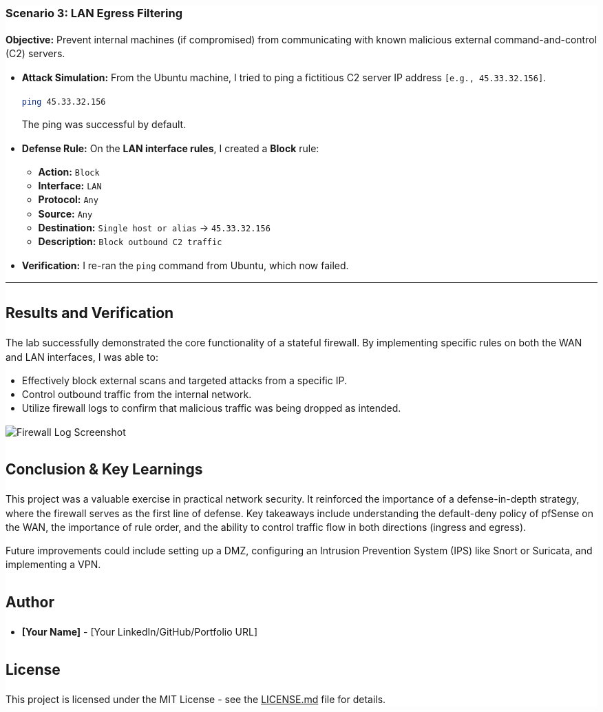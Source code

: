 ### Scenario 3: LAN Egress Filtering
**Objective:** Prevent internal machines (if compromised) from communicating with known malicious external command-and-control (C2) servers.

* **Attack Simulation:**
    From the Ubuntu machine, I tried to ping a fictitious C2 server IP address `[e.g., 45.33.32.156]`.
    ```bash
    ping 45.33.32.156
    ```
    The ping was successful by default.

* **Defense Rule:**
    On the **LAN interface rules**, I created a **Block** rule:
    -   **Action:** `Block`
    -   **Interface:** `LAN`
    -   **Protocol:** `Any`
    -   **Source:** `Any`
    -   **Destination:** `Single host or alias` -> `45.33.32.156`
    -   **Description:** `Block outbound C2 traffic`

* **Verification:**
    I re-ran the `ping` command from Ubuntu, which now failed.

---

## Results and Verification
The lab successfully demonstrated the core functionality of a stateful firewall. By implementing specific rules on both the WAN and LAN interfaces, I was able to:
-   Effectively block external scans and targeted attacks from a specific IP.
-   Control outbound traffic from the internal network.
-   Utilize firewall logs to confirm that malicious traffic was being dropped as intended.

![Firewall Log Screenshot](https://i.imgur.com/your-logs-screenshot.png)

## Conclusion & Key Learnings
This project was a valuable exercise in practical network security. It reinforced the importance of a defense-in-depth strategy, where the firewall serves as the first line of defense. Key takeaways include understanding the default-deny policy of pfSense on the WAN, the importance of rule order, and the ability to control traffic flow in both directions (ingress and egress).

Future improvements could include setting up a DMZ, configuring an Intrusion Prevention System (IPS) like Snort or Suricata, and implementing a VPN.

## Author
* **[Your Name]** - [Your LinkedIn/GitHub/Portfolio URL]

## License
This project is licensed under the MIT License - see the [LICENSE.md](LICENSE.md) file for details.
